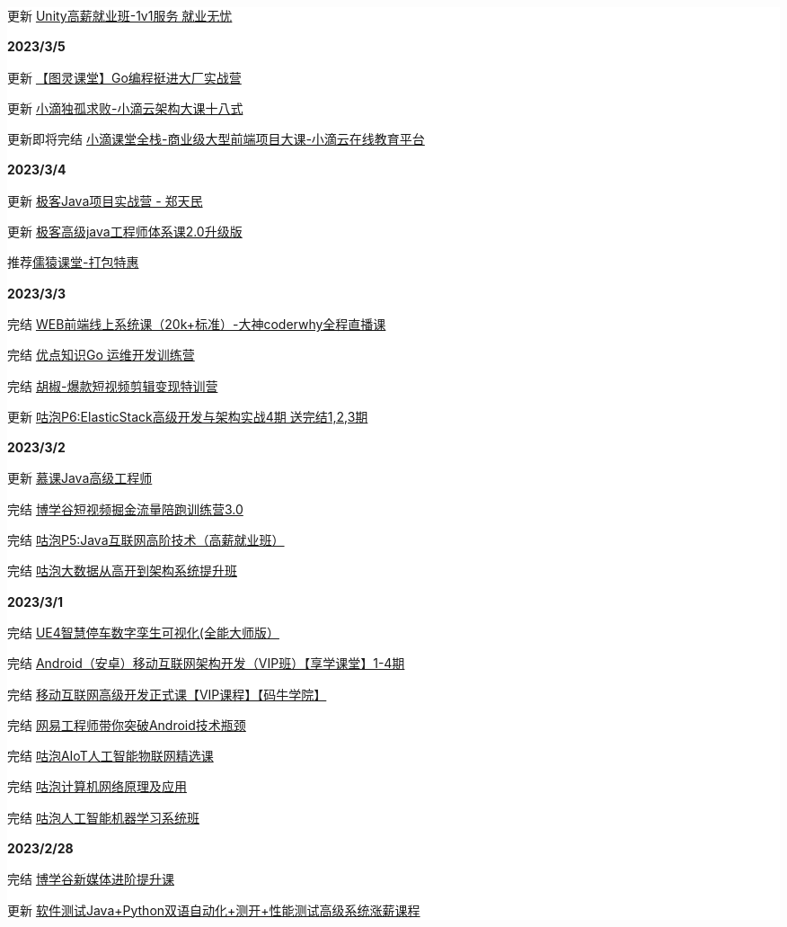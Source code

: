 更新 [Unity高薪就业班-1v1服务 就业无忧](https://www.sikiedu.com/classroom/16/introduction)

**2023/3/5**

更新 [【图灵课堂】Go编程挺进大厂实战营](https://vip.tulingxueyuan.cn/p/t_pc/goods_pc_detail/goods_detail/p_62a6f065e4b0d4f489aa1325)

更新 [小滴独孤求败-小滴云架构大课十八式](https://xdclass.net/videoDetailsPage?id=85)

更新即将完结 [小滴课堂全栈-商业级大型前端项目大课-小滴云在线教育平台](https://xdclass.net/videoDetailsPage?id=84)

**2023/3/4**

更新 [极客Java项目实战营 - 郑天民](https://u.geekbang.org/subject/java5th)

更新 [极客高级java工程师体系课2.0升级版](https://u.geekbang.org/subject/java4th)

推荐[儒猿课堂-打包特惠](./ryjsw.md)

**2023/3/3**

完结 [WEB前端线上系统课（20k+标准）-大神coderwhy全程直播课](https://haohuo.jinritemai.com/views/product/detail?id=3538353127273142590)

完结 [优点知识Go 运维开发训练营](https://youdianzhishi.com/web/course/1035)

完结 [胡椒-爆款短视频剪辑变现特训营](https://m.youshu.cc/weixin/goods?from_ys_source=H5&goods_item_id=4412)

更新 [咕泡P6:ElasticStack高级开发与架构实战4期 送完结1,2,3期](https://ke.gupaoedu.cn/course/vip/1002)

**2023/3/2**

更新 [慕课Java高级工程师](https://class.imooc.com/sale/javasenior)

完结 [博学谷短视频掘金流量陪跑训练营3.0](https://www.boxuegu.com/course/outline-5229.html)

完结 [咕泡P5:Java互联网高阶技术（高薪就业班）](https://ke.gupaoedu.cn/course/vip/292)

完结 [咕泡大数据从高开到架构系统提升班](https://ke.gupaoedu.cn/course/vip/293)

**2023/3/1**

完结 [UE4智慧停车数字孪生可视化(全能大师版）](https://www.cctalk.com/m/group/90345576)

完结 [Android（安卓）移动互联网架构开发（VIP班）【享学课堂】1-4期](https://ke.qq.com/course/347420?mmticket=#term_id=105816715)

完结 [移动互联网高级开发正式课【VIP课程】【码牛学院】](https://ke.qq.com/course/2024962/12470261452301826?course_id=2024962&mmticket=#term_id=104592243)

完结 [网易工程师带你突破Android技术瓶颈](https://mooc.study.163.com/smartSpec/detail/1202810601.htm?utm_campaign=share&utm_medium=iphoneShare&utm_source=weixinMoment&utm_u=1389350319)

完结 [咕泡AIoT人工智能物联网精选课](https://ke.gupaoedu.cn/course/vip/1887)

完结 [咕泡计算机网络原理及应用](https://ke.gupaoedu.cn/course/vip/1720)

完结 [咕泡人工智能机器学习系统班](https://ke.gupaoedu.cn/course/vip/1007)

**2023/2/28**

完结 [博学谷新媒体进阶提升课](https://www.boxuegu.com/course/detail-4976.html)

更新 [软件测试Java+Python双语自动化+测开+性能测试高级系统涨薪课程](https://ke.qq.com/course/317690#term_id=104092845)
